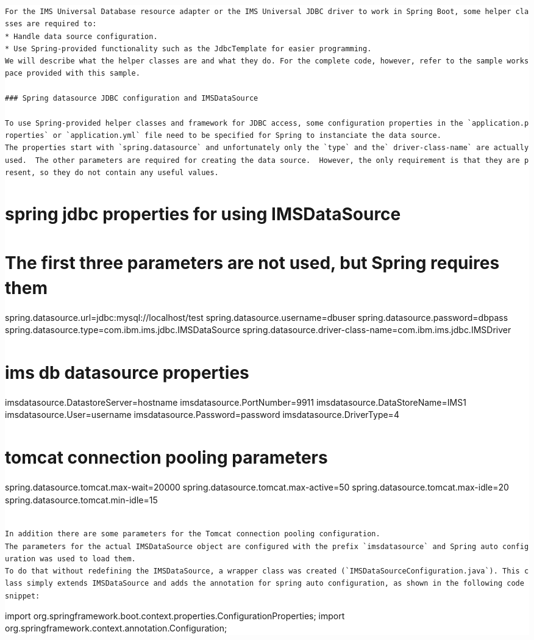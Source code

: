 ```
For the IMS Universal Database resource adapter or the IMS Universal JDBC driver to work in Spring Boot, some helper classes are required to:
* Handle data source configuration.
* Use Spring-provided functionality such as the JdbcTemplate for easier programming.
We will describe what the helper classes are and what they do. For the complete code, however, refer to the sample workspace provided with this sample.

### Spring datasource JDBC configuration and IMSDataSource

To use Spring-provided helper classes and framework for JDBC access, some configuration properties in the `application.properties` or `application.yml` file need to be specified for Spring to instanciate the data source.  
The properties start with `spring.datasource` and unfortunately only the `type` and the` driver-class-name` are actually used.  The other parameters are required for creating the data source.  However, the only requirement is that they are present, so they do not contain any useful values. 

```
# spring jdbc properties for using IMSDataSource
# The first three parameters are not used, but Spring requires them
spring.datasource.url=jdbc:mysql://localhost/test
spring.datasource.username=dbuser
spring.datasource.password=dbpass
spring.datasource.type=com.ibm.ims.jdbc.IMSDataSource
spring.datasource.driver-class-name=com.ibm.ims.jdbc.IMSDriver

# ims db datasource properties
imsdatasource.DatastoreServer=hostname
imsdatasource.PortNumber=9911
imsdatasource.DataStoreName=IMS1
imsdatasource.User=username
imsdatasource.Password=password
imsdatasource.DriverType=4

# tomcat connection pooling parameters
spring.datasource.tomcat.max-wait=20000
spring.datasource.tomcat.max-active=50
spring.datasource.tomcat.max-idle=20
spring.datasource.tomcat.min-idle=15 
```

In addition there are some parameters for the Tomcat connection pooling configuration.
The parameters for the actual IMSDataSource object are configured with the prefix `imsdatasource` and Spring auto configuration was used to load them. 
To do that without redefining the IMSDataSource, a wrapper class was created (`IMSDataSourceConfiguration.java`). This class simply extends IMSDataSource and adds the annotation for spring auto configuration, as shown in the following code snippet:

```
import org.springframework.boot.context.properties.ConfigurationProperties;
import org.springframework.context.annotation.Configuration;

